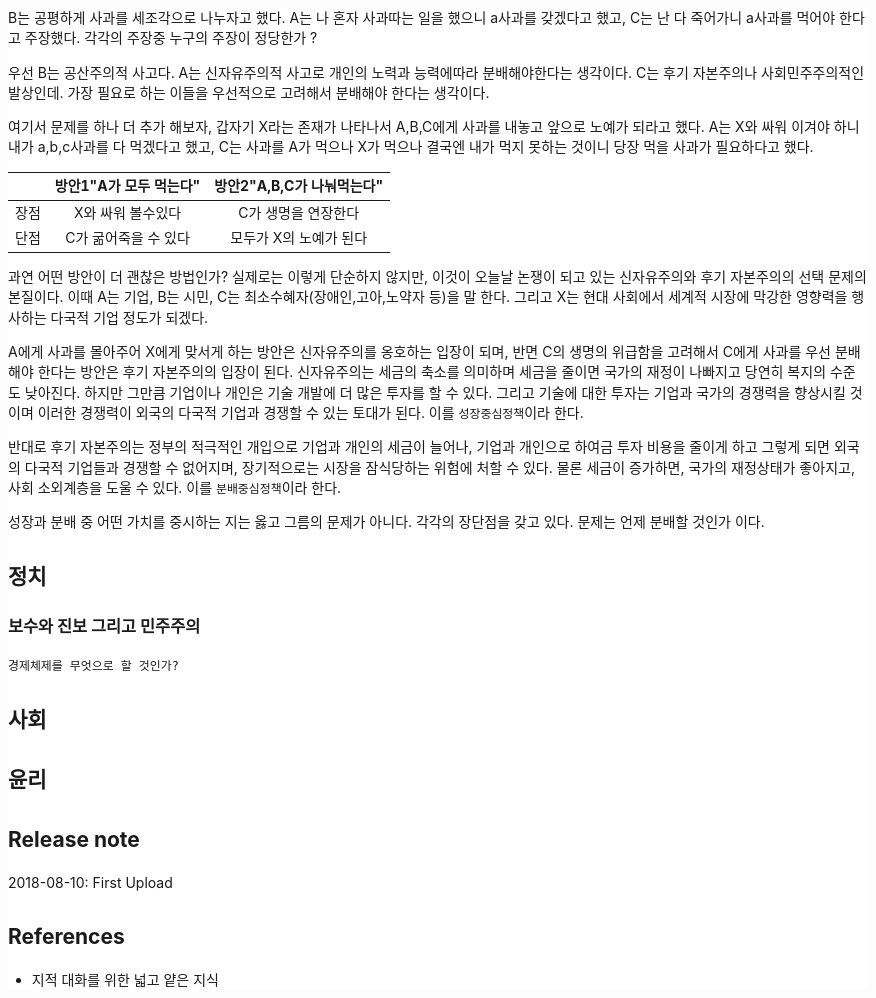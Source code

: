 B는 공평하게 사과를 세조각으로 나누자고 했다. A는 나 혼자 사과따는 일을 했으니 a사과를 갖겠다고 했고, C는 난 다 죽어가니 a사과를 먹어야 한다고 주장했다. 각각의 주장중 누구의 주장이 정당한가 ?

우선 B는 공산주의적 사고다. A는 신자유주의적 사고로 개인의 노력과 능력에따라 분배해야한다는 생각이다. C는 후기 자본주의나 사회민주주의적인 발상인데. 가장 필요로 하는 이들을 우선적으로 고려해서 분배해야 한다는 생각이다.

여기서 문제를 하나 더 추가 해보자, 갑자기 X라는 존재가 나타나서 A,B,C에게 사과를 내놓고 앞으로 노예가 되라고 했다. A는 X와 싸워 이겨야 하니 내가 a,b,c사과를 다 먹겠다고 했고, C는 사과를 A가 먹으나 X가 먹으나 결국엔 내가 먹지 못하는 것이니 당장 먹을 사과가 필요하다고 했다.

||방안1"A가 모두 먹는다"|방안2"A,B,C가 나눠먹는다"|
|:--:|:--:|:--:|
|장점|X와 싸워 볼수있다|C가 생명을 연장한다|
|단점|C가 굶어죽을 수 있다|모두가 X의 노예가 된다|

과연 어떤 방안이 더 괜찮은 방법인가? 실제로는 이렇게 단순하지 않지만, 이것이 오늘날 논쟁이 되고 있는 신자유주의와 후기 자본주의의 선택 문제의 본질이다. 이때 A는 기업, B는 시민, C는 최소수혜자(장애인,고아,노약자 등)을 말 한다. 그리고 X는 현대 사회에서 세계적 시장에 막강한 영향력을 행사하는 다국적 기업 정도가 되겠다.

A에게 사과를 몰아주어 X에게 맞서게 하는 방안은 신자유주의를 옹호하는 입장이 되며, 반면 C의 생명의 위급함을 고려해서 C에게 사과를 우선 분배해야 한다는 방안은 후기 자본주의의 입장이 된다. 신자유주의는 세금의 축소를 의미하며 세금을 줄이면 국가의 재정이 나빠지고 당연히 복지의 수준도 낮아진다. 하지만 그만큼 기업이나 개인은 기술 개발에 더 많은 투자를 할 수 있다. 그리고 기술에 대한 투자는 기업과 국가의 경쟁력을 향상시킬 것이며 이러한 경쟁력이 외국의 다국적 기업과 경쟁할 수 있는 토대가 된다. 이를 `성장중심정책`이라 한다.

반대로 후기 자본주의는 정부의 적극적인 개입으로 기업과 개인의 세금이 늘어나, 기업과 개인으로 하여금 투자 비용을 줄이게 하고 그렇게 되면 외국의 다국적 기업들과 경쟁할 수 없어지며, 장기적으로는 시장을 잠식당하는 위험에 처할 수 있다. 물론 세금이 증가하면, 국가의 재정상태가 좋아지고, 사회 소외계층을 도울 수 있다. 이를 `분배중심정책`이라 한다.

성장과 분배 중 어떤 가치를 중시하는 지는 옳고 그름의 문제가 아니다. 각각의 장단점을 갖고 있다. 문제는 언제 분배할 것인가 이다.

## 정치
### 보수와 진보 그리고 민주주의
`경제체제를 무엇으로 할 것인가?`

## 사회

## 윤리


## Release note
2018-08-10: First Upload

## References
- 지적 대화를 위한 넓고 얕은 지식